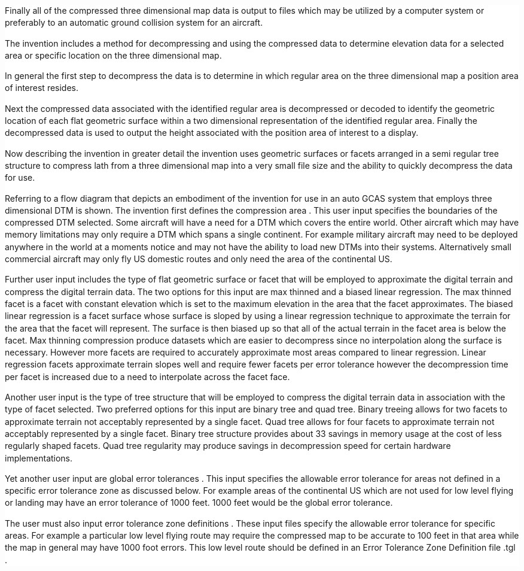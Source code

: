 Finally all of the compressed three dimensional map data is output to files which may be utilized by a computer system or preferably to an automatic ground collision system for an aircraft.

The invention includes a method for decompressing and using the compressed data to determine elevation data for a selected area or specific location on the three dimensional map.

In general the first step to decompress the data is to determine in which regular area on the three dimensional map a position area of interest resides.

Next the compressed data associated with the identified regular area is decompressed or decoded to identify the geometric location of each flat geometric surface within a two dimensional representation of the identified regular area. Finally the decompressed data is used to output the height associated with the position area of interest to a display.

Now describing the invention in greater detail the invention uses geometric surfaces or facets arranged in a semi regular tree structure to compress lath from a three dimensional map into a very small file size and the ability to quickly decompress the data for use.

Referring to a flow diagram that depicts an embodiment of the invention for use in an auto GCAS system that employs three dimensional DTM is shown. The invention first defines the compression area . This user input specifies the boundaries of the compressed DTM selected. Some aircraft will have a need for a DTM which covers the entire world. Other aircraft which may have memory limitations may only require a DTM which spans a single continent. For example military aircraft may need to be deployed anywhere in the world at a moments notice and may not have the ability to load new DTMs into their systems. Alternatively small commercial aircraft may only fly US domestic routes and only need the area of the continental US.

Further user input includes the type of flat geometric surface or facet that will be employed to approximate the digital terrain and compress the digital terrain data. The two options for this input are max thinned and a biased linear regression. The max thinned facet is a facet with constant elevation which is set to the maximum elevation in the area that the facet approximates. The biased linear regression is a facet surface whose surface is sloped by using a linear regression technique to approximate the terrain for the area that the facet will represent. The surface is then biased up so that all of the actual terrain in the facet area is below the facet. Max thinning compression produce datasets which are easier to decompress since no interpolation along the surface is necessary. However more facets are required to accurately approximate most areas compared to linear regression. Linear regression facets approximate terrain slopes well and require fewer facets per error tolerance however the decompression time per facet is increased due to a need to interpolate across the facet face.

Another user input is the type of tree structure that will be employed to compress the digital terrain data in association with the type of facet selected. Two preferred options for this input are binary tree and quad tree. Binary treeing allows for two facets to approximate terrain not acceptably represented by a single facet. Quad tree allows for four facets to approximate terrain not acceptably represented by a single facet. Binary tree structure provides about 33 savings in memory usage at the cost of less regularly shaped facets. Quad tree regularity may produce savings in decompression speed for certain hardware implementations.

Yet another user input are global error tolerances . This input specifies the allowable error tolerance for areas not defined in a specific error tolerance zone as discussed below. For example areas of the continental US which are not used for low level flying or landing may have an error tolerance of 1000 feet. 1000 feet would be the global error tolerance.

The user must also input error tolerance zone definitions . These input files specify the allowable error tolerance for specific areas. For example a particular low level flying route may require the compressed map to be accurate to 100 feet in that area while the map in general may have 1000 foot errors. This low level route should be defined in an Error Tolerance Zone Definition file .tgl .
